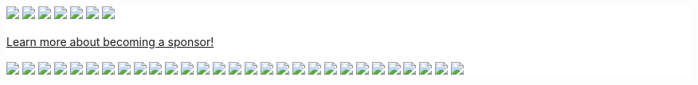 <a href="https://opencollective.com/react-window/sponsor/23/website" target="_blank"><img src="https://opencollective.com/react-window/sponsor/23/avatar.svg"></a>
<a href="https://opencollective.com/react-window/sponsor/24/website" target="_blank"><img src="https://opencollective.com/react-window/sponsor/24/avatar.svg"></a>
<a href="https://opencollective.com/react-window/sponsor/25/website" target="_blank"><img src="https://opencollective.com/react-window/sponsor/25/avatar.svg"></a>
<a href="https://opencollective.com/react-window/sponsor/26/website" target="_blank"><img src="https://opencollective.com/react-window/sponsor/26/avatar.svg"></a>
<a href="https://opencollective.com/react-window/sponsor/27/website" target="_blank"><img src="https://opencollective.com/react-window/sponsor/27/avatar.svg"></a>
<a href="https://opencollective.com/react-window/sponsor/28/website" target="_blank"><img src="https://opencollective.com/react-window/sponsor/28/avatar.svg"></a>
<a href="https://opencollective.com/react-window/sponsor/29/website" target="_blank"><img src="https://opencollective.com/react-window/sponsor/29/avatar.svg"></a>

[Learn more about becoming a sponsor!](https://opencollective.com/react-window#sponsor)

<a href="https://opencollective.com/react-window/backer/0/website" target="_blank"><img src="https://opencollective.com/react-window/backer/0/avatar.svg"></a>
<a href="https://opencollective.com/react-window/backer/1/website" target="_blank"><img src="https://opencollective.com/react-window/backer/1/avatar.svg"></a>
<a href="https://opencollective.com/react-window/backer/2/website" target="_blank"><img src="https://opencollective.com/react-window/backer/2/avatar.svg"></a>
<a href="https://opencollective.com/react-window/backer/3/website" target="_blank"><img src="https://opencollective.com/react-window/backer/3/avatar.svg"></a>
<a href="https://opencollective.com/react-window/backer/4/website" target="_blank"><img src="https://opencollective.com/react-window/backer/4/avatar.svg"></a>
<a href="https://opencollective.com/react-window/backer/5/website" target="_blank"><img src="https://opencollective.com/react-window/backer/5/avatar.svg"></a>
<a href="https://opencollective.com/react-window/backer/6/website" target="_blank"><img src="https://opencollective.com/react-window/backer/6/avatar.svg"></a>
<a href="https://opencollective.com/react-window/backer/7/website" target="_blank"><img src="https://opencollective.com/react-window/backer/7/avatar.svg"></a>
<a href="https://opencollective.com/react-window/backer/8/website" target="_blank"><img src="https://opencollective.com/react-window/backer/8/avatar.svg"></a>
<a href="https://opencollective.com/react-window/backer/9/website" target="_blank"><img src="https://opencollective.com/react-window/backer/9/avatar.svg"></a>
<a href="https://opencollective.com/react-window/backer/10/website" target="_blank"><img src="https://opencollective.com/react-window/backer/10/avatar.svg"></a>
<a href="https://opencollective.com/react-window/backer/11/website" target="_blank"><img src="https://opencollective.com/react-window/backer/11/avatar.svg"></a>
<a href="https://opencollective.com/react-window/backer/12/website" target="_blank"><img src="https://opencollective.com/react-window/backer/12/avatar.svg"></a>
<a href="https://opencollective.com/react-window/backer/13/website" target="_blank"><img src="https://opencollective.com/react-window/backer/13/avatar.svg"></a>
<a href="https://opencollective.com/react-window/backer/14/website" target="_blank"><img src="https://opencollective.com/react-window/backer/14/avatar.svg"></a>
<a href="https://opencollective.com/react-window/backer/15/website" target="_blank"><img src="https://opencollective.com/react-window/backer/15/avatar.svg"></a>
<a href="https://opencollective.com/react-window/backer/16/website" target="_blank"><img src="https://opencollective.com/react-window/backer/16/avatar.svg"></a>
<a href="https://opencollective.com/react-window/backer/17/website" target="_blank"><img src="https://opencollective.com/react-window/backer/17/avatar.svg"></a>
<a href="https://opencollective.com/react-window/backer/18/website" target="_blank"><img src="https://opencollective.com/react-window/backer/18/avatar.svg"></a>
<a href="https://opencollective.com/react-window/backer/19/website" target="_blank"><img src="https://opencollective.com/react-window/backer/19/avatar.svg"></a>
<a href="https://opencollective.com/react-window/backer/20/website" target="_blank"><img src="https://opencollective.com/react-window/backer/20/avatar.svg"></a>
<a href="https://opencollective.com/react-window/backer/21/website" target="_blank"><img src="https://opencollective.com/react-window/backer/21/avatar.svg"></a>
<a href="https://opencollective.com/react-window/backer/22/website" target="_blank"><img src="https://opencollective.com/react-window/backer/22/avatar.svg"></a>
<a href="https://opencollective.com/react-window/backer/23/website" target="_blank"><img src="https://opencollective.com/react-window/backer/23/avatar.svg"></a>
<a href="https://opencollective.com/react-window/backer/24/website" target="_blank"><img src="https://opencollective.com/react-window/backer/24/avatar.svg"></a>
<a href="https://opencollective.com/react-window/backer/25/website" target="_blank"><img src="https://opencollective.com/react-window/backer/25/avatar.svg"></a>
<a href="https://opencollective.com/react-window/backer/26/website" target="_blank"><img src="https://opencollective.com/react-window/backer/26/avatar.svg"></a>
<a href="https://opencollective.com/react-window/backer/27/website" target="_blank"><img src="https://opencollective.com/react-window/backer/27/avatar.svg"></a>
<a href="https://opencollective.com/react-window/backer/28/website" target="_blank"><img src="https://opencollective.com/react-window/backer/28/avatar.svg"></a>